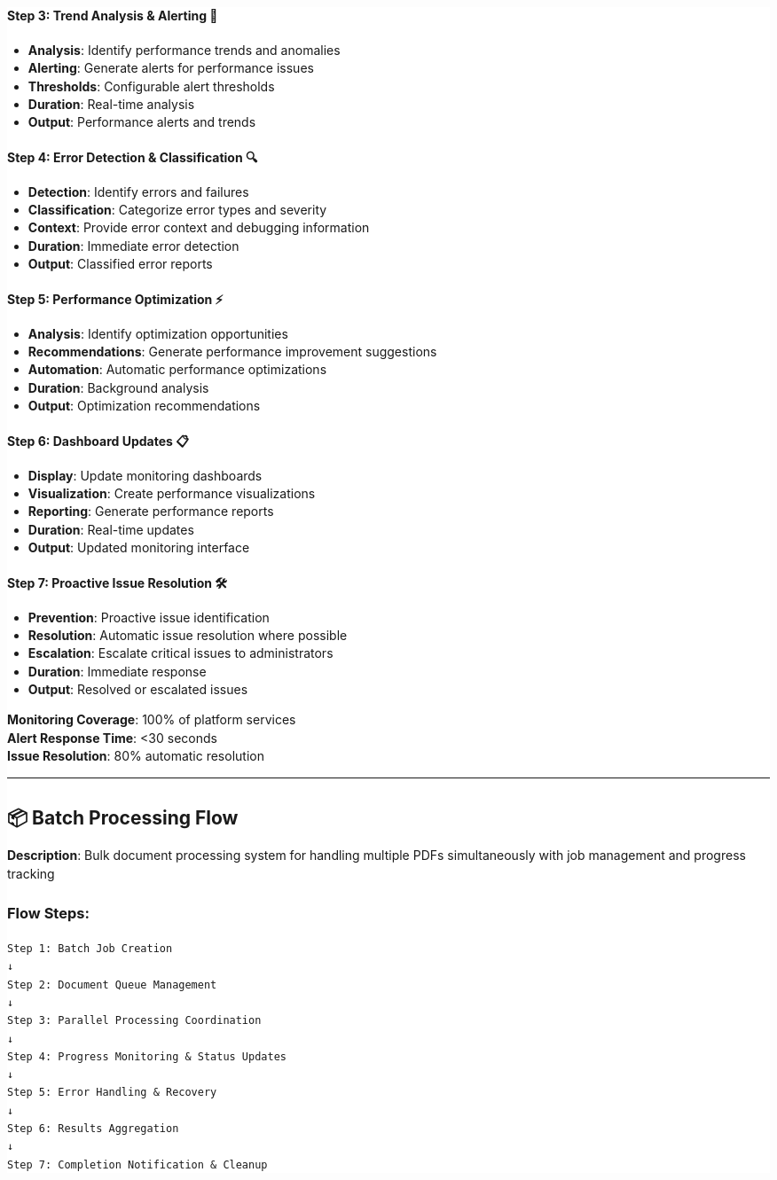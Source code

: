 #### **Step 3: Trend Analysis & Alerting** 🚨
- **Analysis**: Identify performance trends and anomalies
- **Alerting**: Generate alerts for performance issues
- **Thresholds**: Configurable alert thresholds
- **Duration**: Real-time analysis
- **Output**: Performance alerts and trends

#### **Step 4: Error Detection & Classification** 🔍
- **Detection**: Identify errors and failures
- **Classification**: Categorize error types and severity
- **Context**: Provide error context and debugging information
- **Duration**: Immediate error detection
- **Output**: Classified error reports

#### **Step 5: Performance Optimization** ⚡
- **Analysis**: Identify optimization opportunities
- **Recommendations**: Generate performance improvement suggestions
- **Automation**: Automatic performance optimizations
- **Duration**: Background analysis
- **Output**: Optimization recommendations

#### **Step 6: Dashboard Updates** 📋
- **Display**: Update monitoring dashboards
- **Visualization**: Create performance visualizations
- **Reporting**: Generate performance reports
- **Duration**: Real-time updates
- **Output**: Updated monitoring interface

#### **Step 7: Proactive Issue Resolution** 🛠️
- **Prevention**: Proactive issue identification
- **Resolution**: Automatic issue resolution where possible
- **Escalation**: Escalate critical issues to administrators
- **Duration**: Immediate response
- **Output**: Resolved or escalated issues

**Monitoring Coverage**: 100% of platform services  
**Alert Response Time**: <30 seconds  
**Issue Resolution**: 80% automatic resolution

---

## 📦 **Batch Processing Flow**

**Description**: Bulk document processing system for handling multiple PDFs simultaneously with job management and progress tracking

### **Flow Steps**:
```
Step 1: Batch Job Creation
↓
Step 2: Document Queue Management
↓
Step 3: Parallel Processing Coordination
↓
Step 4: Progress Monitoring & Status Updates
↓
Step 5: Error Handling & Recovery
↓
Step 6: Results Aggregation
↓
Step 7: Completion Notification & Cleanup
```
